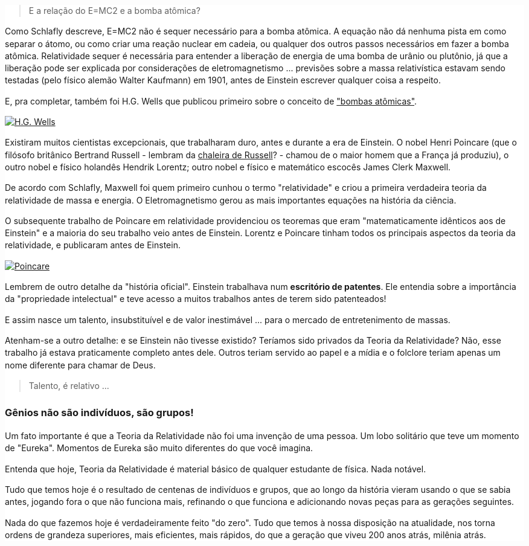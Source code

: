 > E a relação do E=MC2 e a bomba atômica?

Como Schlafly descreve, E=MC2 não é sequer necessário para a bomba atômica. A equação não dá nenhuma pista em como separar o átomo, ou como criar uma reação nuclear em cadeia, ou qualquer dos outros passos necessários em fazer a bomba atômica. Relatividade sequer é necessária para entender a liberação de energia de uma bomba de urânio ou plutônio, já que a liberação pode ser explicada por considerações de eletromagnetismo ... previsões sobre a massa relativística estavam sendo testadas (pelo físico alemão Walter Kaufmann) em 1901, antes de Einstein escrever qualquer coisa a respeito.

E, pra completar, também foi H.G. Wells que publicou primeiro sobre o conceito de ["bombas atômicas"](http://www.bbc.com/news/magazine-33365776).

[![H.G. Wells](https://akitaonrails.s3.amazonaws.com/assets/image_asset/image/627/wells.jpg)](http://www.bbc.com/news/magazine-33365776)

Existiram muitos cientistas excepcionais, que trabalharam duro, antes e durante a era de Einstein. O nobel Henri Poincare (que o filósofo britânico Bertrand Russell - lembram da [chaleira de Russell](http://rationalwiki.org/wiki/Russell's_Teapot)? - chamou de o maior homem que a França já produziu), o outro nobel e físico holandês Hendrik Lorentz; outro nobel e físico e matemático escocês James Clerk Maxwell.

De acordo com Schlafly, Maxwell foi quem primeiro cunhou o termo "relatividade" e criou a primeira verdadeira teoria da relatividade de massa e energia. O Eletromagnetismo gerou as mais importantes equações na história da ciência.

O subsequente trabalho de Poincare em relatividade providenciou os teoremas que eram "matematicamente idênticos aos de Einstein" e a maioria do seu trabalho veio antes de Einstein. Lorentz e Poincare tinham todos os principais aspectos da teoria da relatividade, e publicaram antes de Einstein.

[![Poincare](https://akitaonrails.s3.amazonaws.com/assets/image_asset/image/628/poincare.jpg)](https://en.wikipedia.org/wiki/Relativity_priority_dispute)

Lembrem de outro detalhe da "história oficial". Einstein trabalhava num **escritório de patentes**. Ele entendia sobre a importância da "propriedade intelectual" e teve acesso a muitos trabalhos antes de terem sido patenteados!

E assim nasce um talento, insubstituível e de valor inestimável ... para o mercado de entretenimento de massas.

Atenham-se a outro detalhe: e se Einstein não tivesse existido? Teríamos sido privados da Teoria da Relatividade? Não, esse trabalho já estava praticamente completo antes dele. Outros teriam servido ao papel e a mídia e o folclore teriam apenas um nome diferente para chamar de Deus.

> Talento, é relativo ...

### Gênios não são indivíduos, são grupos!

Um fato importante é que a Teoria da Relatividade não foi uma invenção de uma pessoa. Um lobo solitário que teve um momento de "Eureka". Momentos de Eureka são muito diferentes do que você imagina.

Entenda que hoje, Teoria da Relatividade é material básico de qualquer estudante de física. Nada notável.

Tudo que temos hoje é o resultado de centenas de indivíduos e grupos, que ao longo da história vieram usando o que se sabia antes, jogando fora o que não funciona mais, refinando o que funciona e adicionando novas peças para as gerações seguintes.

Nada do que fazemos hoje é verdadeiramente feito "do zero". Tudo que temos à nossa disposição na atualidade, nos torna ordens de grandeza superiores, mais eficientes, mais rápidos, do que a geração que viveu 200 anos atrás, milênia atrás.
